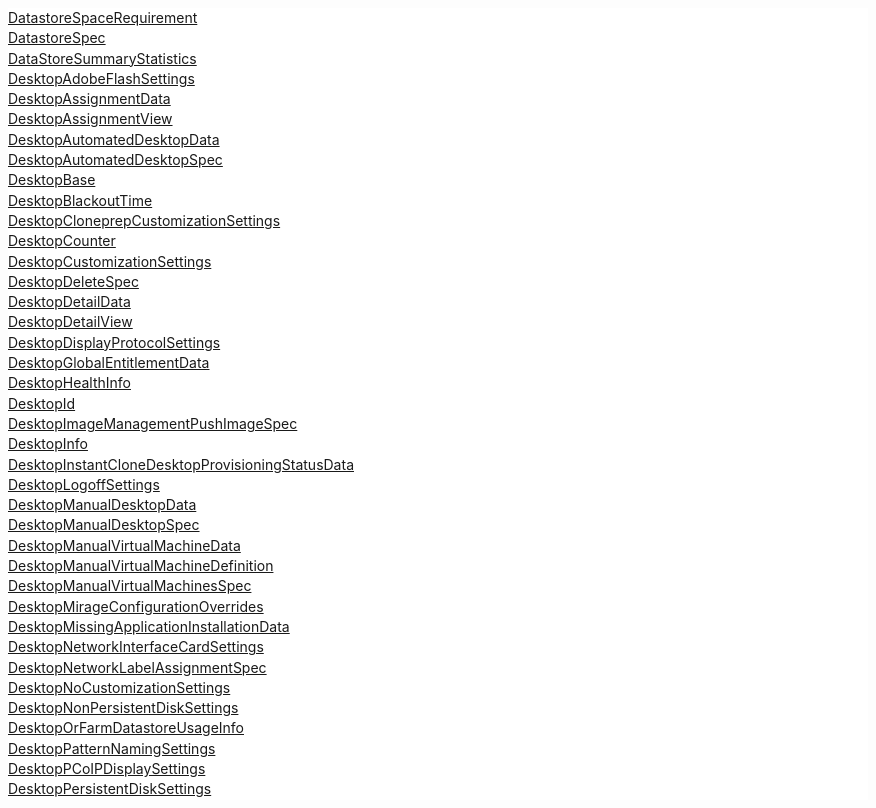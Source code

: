 [DatastoreSpaceRequirement](vdi.utils.virtualcenter.Datastore.DatastoreSpaceRequirement.md "DatastoreSpaceRequirement")   
[DatastoreSpec](vdi.utils.virtualcenter.Datastore.DatastoreSpec.md "DatastoreSpec")   
[DataStoreSummaryStatistics](vdi.statistics.VirtualCenterStatistics.DataStoreSummaryStatistics.md "DataStoreSummaryStatistics")   
[DesktopAdobeFlashSettings](vdi.resources.Desktop.AdobeFlashSettings.md "DesktopAdobeFlashSettings")   
[DesktopAssignmentData](vdi.resources.Desktop.DesktopAssignmentData.md "DesktopAssignmentData")   
[DesktopAssignmentView](vdi.resources.Desktop.DesktopAssignmentView.md "DesktopAssignmentView")   
[DesktopAutomatedDesktopData](vdi.resources.Desktop.AutomatedDesktopData.md "DesktopAutomatedDesktopData")   
[DesktopAutomatedDesktopSpec](vdi.resources.Desktop.AutomatedDesktopSpec.md "DesktopAutomatedDesktopSpec")   
[DesktopBase](vdi.resources.Desktop.DesktopBase.md "DesktopBase")   
[DesktopBlackoutTime](vdi.resources.Desktop.BlackoutTime.md "DesktopBlackoutTime")   
[DesktopCloneprepCustomizationSettings](vdi.resources.Desktop.CloneprepCustomizationSettings.md "DesktopCloneprepCustomizationSettings")   
[DesktopCounter](vdi.health.Monitoring.DesktopCounter.md "DesktopCounter")   
[DesktopCustomizationSettings](vdi.resources.Desktop.CustomizationSettings.md "DesktopCustomizationSettings")   
[DesktopDeleteSpec](vdi.resources.Desktop.DesktopDeleteSpec.md "DesktopDeleteSpec")   
[DesktopDetailData](vdi.resources.Desktop.DesktopDetailData.md "DesktopDetailData")   
[DesktopDetailView](vdi.resources.Desktop.DesktopDetailView.md "DesktopDetailView")   
[DesktopDisplayProtocolSettings](vdi.resources.Desktop.DisplayProtocolSettings.md "DesktopDisplayProtocolSettings")   
[DesktopGlobalEntitlementData](vdi.resources.Desktop.GlobalEntitlementData.md "DesktopGlobalEntitlementData")   
[DesktopHealthInfo](vdi.health.DesktopHealth.DesktopHealthInfo.md "DesktopHealthInfo")   
[DesktopId](vdi.entity.DesktopId.md "DesktopId")   
[DesktopImageManagementPushImageSpec](vdi.resources.Desktop.ImageManagementPushImageSpec.md "DesktopImageManagementPushImageSpec")   
[DesktopInfo](vdi.resources.Desktop.DesktopInfo.md "DesktopInfo")   
[DesktopInstantCloneDesktopProvisioningStatusData](vdi.resources.Desktop.InstantCloneProvisioningStatusData.md "DesktopInstantCloneDesktopProvisioningStatusData")   
[DesktopLogoffSettings](vdi.resources.Desktop.LogoffSettings.md "DesktopLogoffSettings")   
[DesktopManualDesktopData](vdi.resources.Desktop.ManualDesktopData.md "DesktopManualDesktopData")   
[DesktopManualDesktopSpec](vdi.resources.Desktop.ManualDesktopSpec.md "DesktopManualDesktopSpec")   
[DesktopManualVirtualMachineData](vdi.resources.Desktop.ManualVirtualMachineData.md "DesktopManualVirtualMachineData")   
[DesktopManualVirtualMachineDefinition](vdi.resources.Desktop.ManualVirtualMachineDefinition.md "DesktopManualVirtualMachineDefinition")   
[DesktopManualVirtualMachinesSpec](vdi.resources.Desktop.ManualVirtualMachinesSpec.md "DesktopManualVirtualMachinesSpec")   
[DesktopMirageConfigurationOverrides](vdi.resources.Desktop.MirageConfigurationOverrides.md "DesktopMirageConfigurationOverrides")   
[DesktopMissingApplicationInstallationData](vdi.resources.Desktop.MissingApplicationInstallationData.md "DesktopMissingApplicationInstallationData")   
[DesktopNetworkInterfaceCardSettings](vdi.resources.Desktop.NetworkInterfaceCardSettings.md "DesktopNetworkInterfaceCardSettings")   
[DesktopNetworkLabelAssignmentSpec](vdi.resources.Desktop.NetworkLabelAssignmentSpec.md "DesktopNetworkLabelAssignmentSpec")   
[DesktopNoCustomizationSettings](vdi.resources.Desktop.NoCustomizationSettings.md "DesktopNoCustomizationSettings")   
[DesktopNonPersistentDiskSettings](vdi.resources.Desktop.NonPersistentDiskSettings.md "DesktopNonPersistentDiskSettings")   
[DesktopOrFarmDatastoreUsageInfo](vdi.utils.virtualcenter.Datastore.DesktopOrFarmDatastoreUsageInfo.md "DesktopOrFarmDatastoreUsageInfo")   
[DesktopPatternNamingSettings](vdi.resources.Desktop.PatternNamingSettings.md "DesktopPatternNamingSettings")   
[DesktopPCoIPDisplaySettings](vdi.resources.Desktop.PCoIPDisplaySettings.md "DesktopPCoIPDisplaySettings")   
[DesktopPersistentDiskSettings](vdi.resources.Desktop.PersistentDiskSettings.md "DesktopPersistentDiskSettings")   